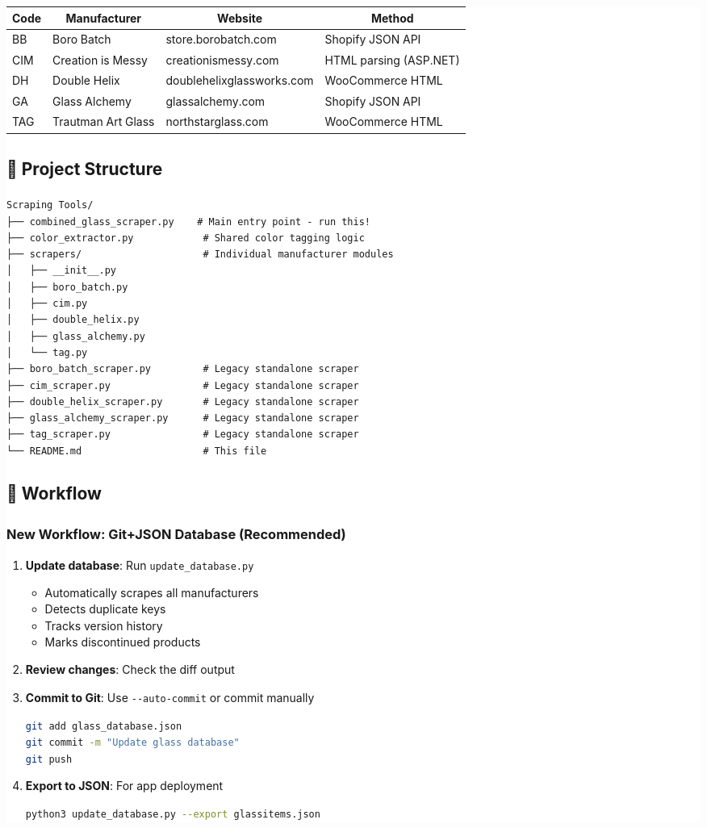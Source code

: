 | Code | Manufacturer | Website | Method |
|------|--------------|---------|--------|
| BB | Boro Batch | store.borobatch.com | Shopify JSON API |
| CIM | Creation is Messy | creationismessy.com | HTML parsing (ASP.NET) |
| DH | Double Helix | doublehelixglassworks.com | WooCommerce HTML |
| GA | Glass Alchemy | glassalchemy.com | Shopify JSON API |
| TAG | Trautman Art Glass | northstarglass.com | WooCommerce HTML |

## 📁 Project Structure

```
Scraping Tools/
├── combined_glass_scraper.py    # Main entry point - run this!
├── color_extractor.py            # Shared color tagging logic
├── scrapers/                     # Individual manufacturer modules
│   ├── __init__.py
│   ├── boro_batch.py
│   ├── cim.py
│   ├── double_helix.py
│   ├── glass_alchemy.py
│   └── tag.py
├── boro_batch_scraper.py         # Legacy standalone scraper
├── cim_scraper.py                # Legacy standalone scraper
├── double_helix_scraper.py       # Legacy standalone scraper
├── glass_alchemy_scraper.py      # Legacy standalone scraper
├── tag_scraper.py                # Legacy standalone scraper
└── README.md                     # This file
```

## 🔄 Workflow

### New Workflow: Git+JSON Database (Recommended)

1. **Update database**: Run `update_database.py`
   - Automatically scrapes all manufacturers
   - Detects duplicate keys
   - Tracks version history
   - Marks discontinued products

2. **Review changes**: Check the diff output

3. **Commit to Git**: Use `--auto-commit` or commit manually
   ```bash
   git add glass_database.json
   git commit -m "Update glass database"
   git push
   ```

4. **Export to JSON**: For app deployment
   ```bash
   python3 update_database.py --export glassitems.json
   ```
